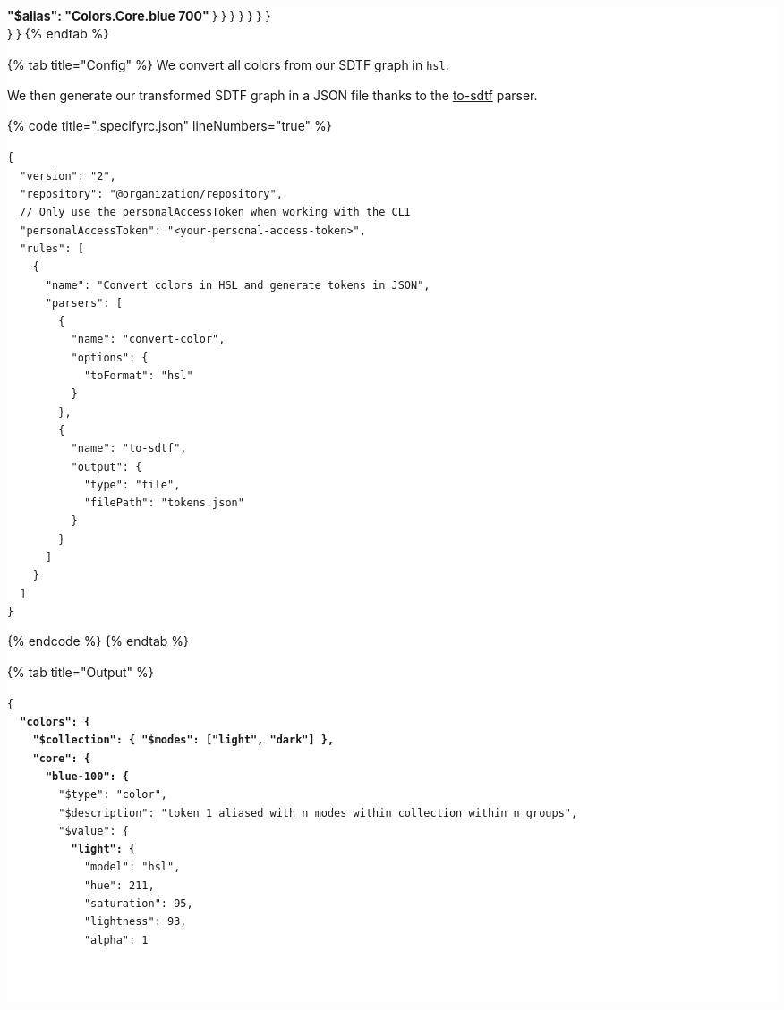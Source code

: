 </strong><strong>                  "$alias": "Colors.Core.blue 700"
</strong>                }
              }
            }
          }
        }
      }
    }  
  }
}
</code></pre>
{% endtab %}

{% tab title="Config" %}
We convert all colors from our SDTF graph in `hsl`.

We then generate our transformed SDTF graph in a JSON file thanks to the [to-sdtf](to-sdtf.md) parser.

{% code title=".specifyrc.json" lineNumbers="true" %}
```json5
{
  "version": "2",
  "repository": "@organization/repository",
  // Only use the personalAccessToken when working with the CLI
  "personalAccessToken": "<your-personal-access-token>",
  "rules": [
    {
      "name": "Convert colors in HSL and generate tokens in JSON",
      "parsers": [
        {
          "name": "convert-color",
          "options": {
            "toFormat": "hsl"
          }
        },
        {
          "name": "to-sdtf",
          "output": {
            "type": "file",
            "filePath": "tokens.json"
          }
        }
      ]
    }
  ]
}
```
{% endcode %}
{% endtab %}

{% tab title="Output" %}
<pre class="language-json" data-title="tokens.json" data-line-numbers><code class="lang-json">{
<strong>  "colors": {
</strong><strong>    "$collection": { "$modes": ["light", "dark"] },
</strong><strong>    "core": {
</strong><strong>      "blue-100": {
</strong>        "$type": "color",
        "$description": "token 1 aliased with n modes within collection within n groups",
        "$value": {
<strong>          "light": {
</strong>            "model": "hsl",
            "hue": 211,
            "saturation": 95,
            "lightness": 93,
            "alpha": 1
